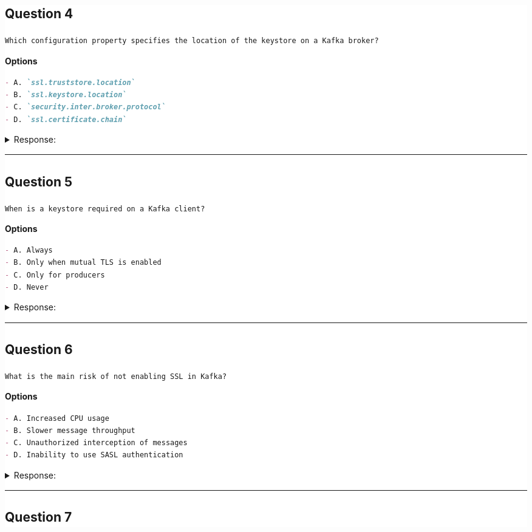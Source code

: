 
## Question 4

```markdown
Which configuration property specifies the location of the keystore on a Kafka broker?
```

**Options**
```markdown
- A. `ssl.truststore.location`
- B. `ssl.keystore.location`
- C. `security.inter.broker.protocol`
- D. `ssl.certificate.chain`
```

<details><summary>Response:</summary></details>

---

## Question 5

```markdown
When is a keystore required on a Kafka client?
```

**Options**
```markdown
- A. Always
- B. Only when mutual TLS is enabled
- C. Only for producers
- D. Never
```

<details><summary>Response:</summary></details>

---

## Question 6

```markdown
What is the main risk of not enabling SSL in Kafka?
```

**Options**
```markdown
- A. Increased CPU usage
- B. Slower message throughput
- C. Unauthorized interception of messages
- D. Inability to use SASL authentication
```

<details><summary>Response:</summary></details>

---

## Question 7
